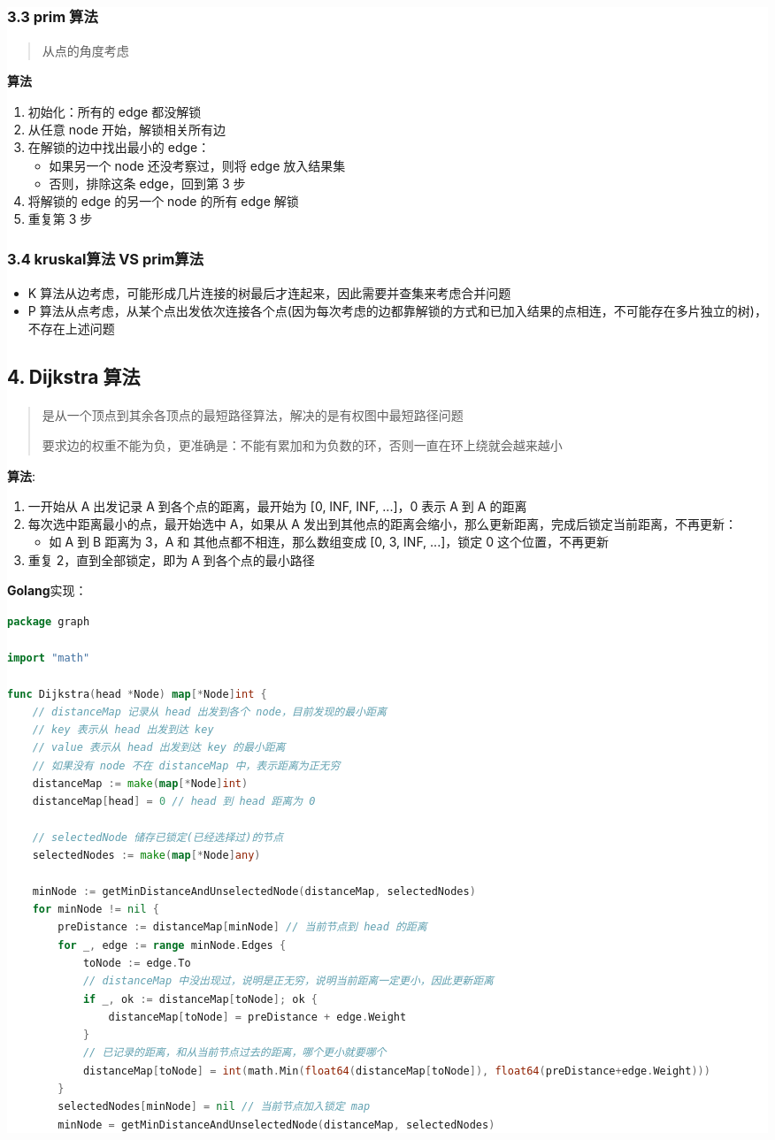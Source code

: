### 3.3 prim 算法

> 从点的角度考虑

**算法**

1. 初始化：所有的 edge 都没解锁
2. 从任意 node 开始，解锁相关所有边
3. 在解锁的边中找出最小的 edge：
   - 如果另一个 node 还没考察过，则将 edge 放入结果集
   - 否则，排除这条 edge，回到第 3 步
4. 将解锁的 edge 的另一个 node 的所有 edge 解锁
5. 重复第 3 步


### 3.4 kruskal算法 VS prim算法

- K 算法从边考虑，可能形成几片连接的树最后才连起来，因此需要并查集来考虑合并问题
- P 算法从点考虑，从某个点出发依次连接各个点(因为每次考虑的边都靠解锁的方式和已加入结果的点相连，不可能存在多片独立的树)，不存在上述问题


## 4. Dijkstra 算法

> 是从一个顶点到其余各顶点的最短路径算法，解决的是有权图中最短路径问题
>
> 要求边的权重不能为负，更准确是：不能有累加和为负数的环，否则一直在环上绕就会越来越小

**算法**:

1. 一开始从 A 出发记录 A 到各个点的距离，最开始为 [0, INF, INF, ...]，0 表示 A 到 A 的距离
2. 每次选中距离最小的点，最开始选中 A，如果从 A 发出到其他点的距离会缩小，那么更新距离，完成后锁定当前距离，不再更新：
   - 如 A 到 B 距离为 3，A 和 其他点都不相连，那么数组变成 [0, 3, INF, ...]，锁定 0 这个位置，不再更新
3. 重复 2，直到全部锁定，即为 A 到各个点的最小路径

**Golang**实现：

```go
package graph

import "math"

func Dijkstra(head *Node) map[*Node]int {
	// distanceMap 记录从 head 出发到各个 node，目前发现的最小距离
	// key 表示从 head 出发到达 key
	// value 表示从 head 出发到达 key 的最小距离
	// 如果没有 node 不在 distanceMap 中，表示距离为正无穷
	distanceMap := make(map[*Node]int)
	distanceMap[head] = 0 // head 到 head 距离为 0

	// selectedNode 储存已锁定(已经选择过)的节点
	selectedNodes := make(map[*Node]any)

	minNode := getMinDistanceAndUnselectedNode(distanceMap, selectedNodes)
	for minNode != nil {
		preDistance := distanceMap[minNode] // 当前节点到 head 的距离
		for _, edge := range minNode.Edges {
			toNode := edge.To
			// distanceMap 中没出现过，说明是正无穷，说明当前距离一定更小，因此更新距离
			if _, ok := distanceMap[toNode]; ok {
				distanceMap[toNode] = preDistance + edge.Weight
			}
			// 已记录的距离，和从当前节点过去的距离，哪个更小就要哪个
			distanceMap[toNode] = int(math.Min(float64(distanceMap[toNode]), float64(preDistance+edge.Weight)))
		}
		selectedNodes[minNode] = nil // 当前节点加入锁定 map
		minNode = getMinDistanceAndUnselectedNode(distanceMap, selectedNodes)
```